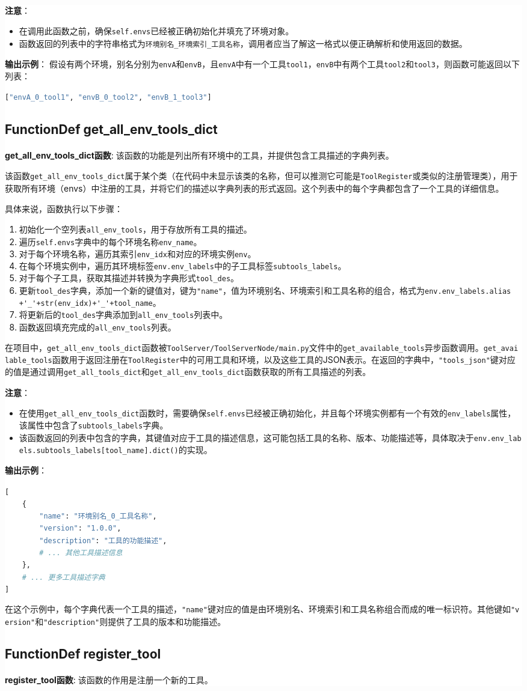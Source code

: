 **注意**：
- 在调用此函数之前，确保`self.envs`已经被正确初始化并填充了环境对象。
- 函数返回的列表中的字符串格式为`环境别名_环境索引_工具名称`，调用者应当了解这一格式以便正确解析和使用返回的数据。

**输出示例**：
假设有两个环境，别名分别为`envA`和`envB`，且`envA`中有一个工具`tool1`，`envB`中有两个工具`tool2`和`tool3`，则函数可能返回以下列表：
```python
["envA_0_tool1", "envB_0_tool2", "envB_1_tool3"]
```
## FunctionDef get_all_env_tools_dict
**get_all_env_tools_dict函数**: 该函数的功能是列出所有环境中的工具，并提供包含工具描述的字典列表。

该函数`get_all_env_tools_dict`属于某个类（在代码中未显示该类的名称，但可以推测它可能是`ToolRegister`或类似的注册管理类），用于获取所有环境（envs）中注册的工具，并将它们的描述以字典列表的形式返回。这个列表中的每个字典都包含了一个工具的详细信息。

具体来说，函数执行以下步骤：
1. 初始化一个空列表`all_env_tools`，用于存放所有工具的描述。
2. 遍历`self.envs`字典中的每个环境名称`env_name`。
3. 对于每个环境名称，遍历其索引`env_idx`和对应的环境实例`env`。
4. 在每个环境实例中，遍历其环境标签`env.env_labels`中的子工具标签`subtools_labels`。
5. 对于每个子工具，获取其描述并转换为字典形式`tool_des`。
6. 更新`tool_des`字典，添加一个新的键值对，键为`"name"`，值为环境别名、环境索引和工具名称的组合，格式为`env.env_labels.alias+'_'+str(env_idx)+'_'+tool_name`。
7. 将更新后的`tool_des`字典添加到`all_env_tools`列表中。
8. 函数返回填充完成的`all_env_tools`列表。

在项目中，`get_all_env_tools_dict`函数被`ToolServer/ToolServerNode/main.py`文件中的`get_available_tools`异步函数调用。`get_available_tools`函数用于返回注册在`ToolRegister`中的可用工具和环境，以及这些工具的JSON表示。在返回的字典中，`"tools_json"`键对应的值是通过调用`get_all_tools_dict`和`get_all_env_tools_dict`函数获取的所有工具描述的列表。

**注意**：
- 在使用`get_all_env_tools_dict`函数时，需要确保`self.envs`已经被正确初始化，并且每个环境实例都有一个有效的`env_labels`属性，该属性中包含了`subtools_labels`字典。
- 该函数返回的列表中包含的字典，其键值对应于工具的描述信息，这可能包括工具的名称、版本、功能描述等，具体取决于`env.env_labels.subtools_labels[tool_name].dict()`的实现。

**输出示例**：
```python
[
    {
        "name": "环境别名_0_工具名称",
        "version": "1.0.0",
        "description": "工具的功能描述",
        # ... 其他工具描述信息
    },
    # ... 更多工具描述字典
]
```
在这个示例中，每个字典代表一个工具的描述，`"name"`键对应的值是由环境别名、环境索引和工具名称组合而成的唯一标识符。其他键如`"version"`和`"description"`则提供了工具的版本和功能描述。
## FunctionDef register_tool
**register_tool函数**: 该函数的作用是注册一个新的工具。

